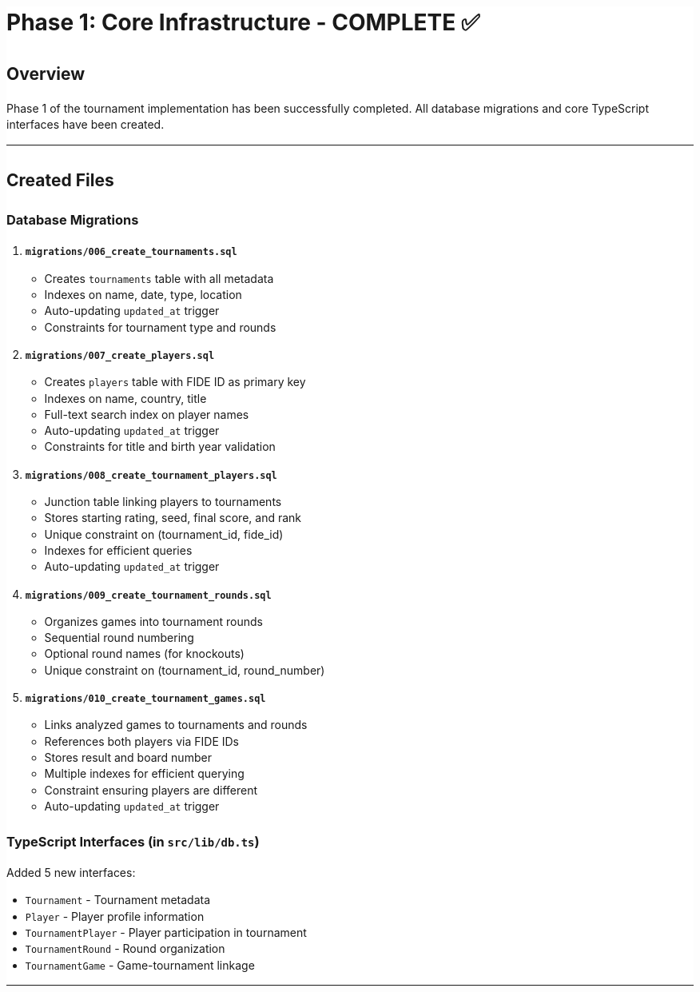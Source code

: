 # Phase 1: Core Infrastructure - COMPLETE ✅

## Overview

Phase 1 of the tournament implementation has been successfully completed. All database migrations and core TypeScript interfaces have been created.

---

## Created Files

### Database Migrations

1. **`migrations/006_create_tournaments.sql`**
   - Creates `tournaments` table with all metadata
   - Indexes on name, date, type, location
   - Auto-updating `updated_at` trigger
   - Constraints for tournament type and rounds

2. **`migrations/007_create_players.sql`**
   - Creates `players` table with FIDE ID as primary key
   - Indexes on name, country, title
   - Full-text search index on player names
   - Auto-updating `updated_at` trigger
   - Constraints for title and birth year validation

3. **`migrations/008_create_tournament_players.sql`**
   - Junction table linking players to tournaments
   - Stores starting rating, seed, final score, and rank
   - Unique constraint on (tournament_id, fide_id)
   - Indexes for efficient queries
   - Auto-updating `updated_at` trigger

4. **`migrations/009_create_tournament_rounds.sql`**
   - Organizes games into tournament rounds
   - Sequential round numbering
   - Optional round names (for knockouts)
   - Unique constraint on (tournament_id, round_number)

5. **`migrations/010_create_tournament_games.sql`**
   - Links analyzed games to tournaments and rounds
   - References both players via FIDE IDs
   - Stores result and board number
   - Multiple indexes for efficient querying
   - Constraint ensuring players are different
   - Auto-updating `updated_at` trigger

### TypeScript Interfaces (in `src/lib/db.ts`)

Added 5 new interfaces:
- `Tournament` - Tournament metadata
- `Player` - Player profile information
- `TournamentPlayer` - Player participation in tournament
- `TournamentRound` - Round organization
- `TournamentGame` - Game-tournament linkage

---